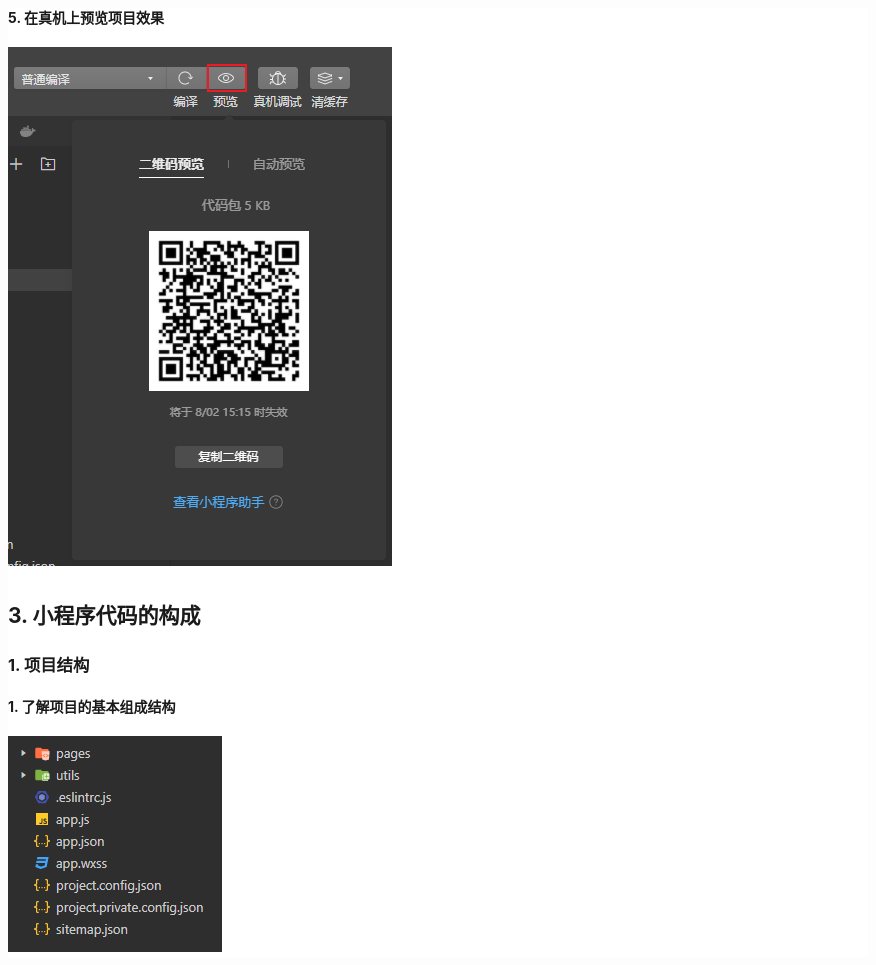 #### 5. 在真机上预览项目效果

![](./微信小程序/在真机上预览项目效果.png)



## 3. 小程序代码的构成

### 1. 项目结构

#### 1. 了解项目的基本组成结构

![](./微信小程序/了解项目的基本组成结构.png)

